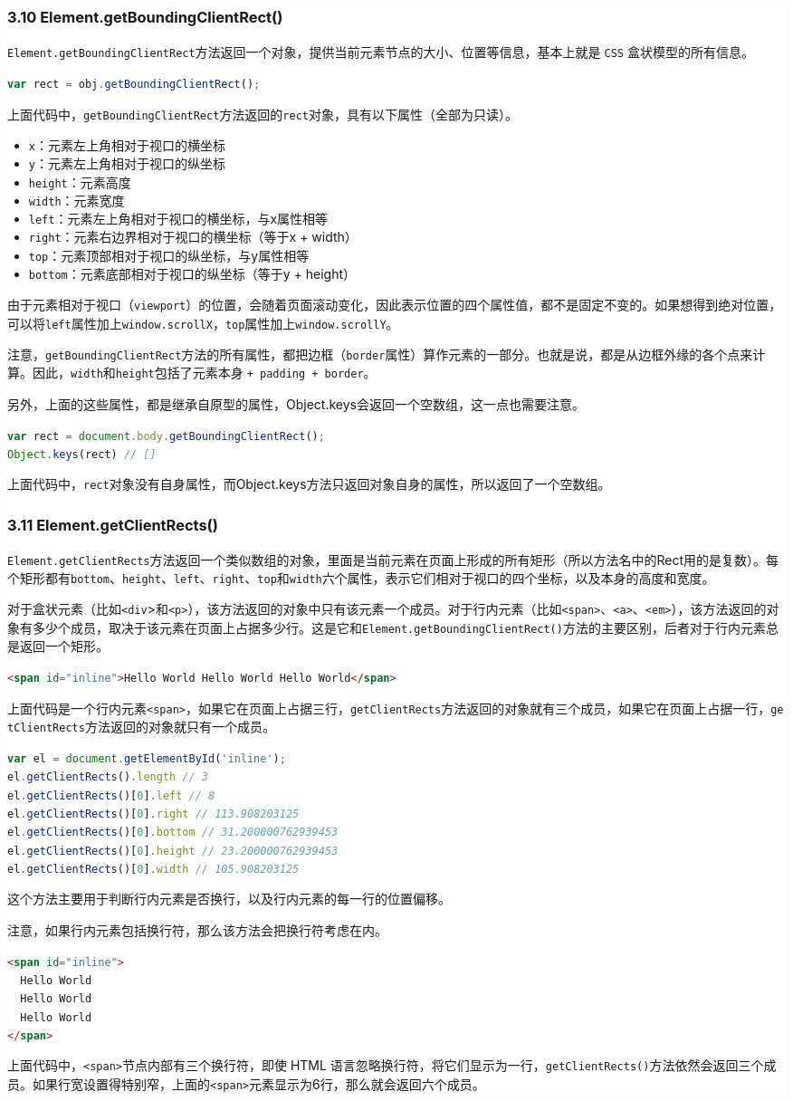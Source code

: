 ### 3.10 Element.getBoundingClientRect()
`Element.getBoundingClientRect`方法返回一个对象，提供当前元素节点的大小、位置等信息，基本上就是 `CSS` 盒状模型的所有信息。
```js
var rect = obj.getBoundingClientRect();
```
上面代码中，`getBoundingClientRect`方法返回的`rect`对象，具有以下属性（全部为只读）。

- `x`：元素左上角相对于视口的横坐标
- `y`：元素左上角相对于视口的纵坐标
- `height`：元素高度
- `width`：元素宽度
- `left`：元素左上角相对于视口的横坐标，与x属性相等
- `right`：元素右边界相对于视口的横坐标（等于x + width）
- `top`：元素顶部相对于视口的纵坐标，与y属性相等
- `bottom`：元素底部相对于视口的纵坐标（等于y + height）

由于元素相对于视口（`viewport`）的位置，会随着页面滚动变化，因此表示位置的四个属性值，都不是固定不变的。如果想得到绝对位置，可以将`left`属性加上`window.scrollX`，`top`属性加上`window.scrollY`。

注意，`getBoundingClientRect`方法的所有属性，都把边框（`border`属性）算作元素的一部分。也就是说，都是从边框外缘的各个点来计算。因此，`width`和`height`包括了元素本身 `+ padding + border`。

另外，上面的这些属性，都是继承自原型的属性，Object.keys会返回一个空数组，这一点也需要注意。
```js
var rect = document.body.getBoundingClientRect();
Object.keys(rect) // []
```
上面代码中，`rect`对象没有自身属性，而Object.keys方法只返回对象自身的属性，所以返回了一个空数组。

### 3.11 Element.getClientRects()
`Element.getClientRects`方法返回一个类似数组的对象，里面是当前元素在页面上形成的所有矩形（所以方法名中的Rect用的是复数）。每个矩形都有`bottom`、`height`、`left`、`right`、`top`和`width`六个属性，表示它们相对于视口的四个坐标，以及本身的高度和宽度。

对于盒状元素（比如`<div`>和`<p>`），该方法返回的对象中只有该元素一个成员。对于行内元素（比如`<span>`、`<a>`、`<em>`），该方法返回的对象有多少个成员，取决于该元素在页面上占据多少行。这是它和`Element.getBoundingClientRect()`方法的主要区别，后者对于行内元素总是返回一个矩形。

```html
<span id="inline">Hello World Hello World Hello World</span>
```
上面代码是一个行内元素`<span>`，如果它在页面上占据三行，`getClientRects`方法返回的对象就有三个成员，如果它在页面上占据一行，`getClientRects`方法返回的对象就只有一个成员。
```js
var el = document.getElementById('inline');
el.getClientRects().length // 3
el.getClientRects()[0].left // 8
el.getClientRects()[0].right // 113.908203125
el.getClientRects()[0].bottom // 31.200000762939453
el.getClientRects()[0].height // 23.200000762939453
el.getClientRects()[0].width // 105.908203125
```
这个方法主要用于判断行内元素是否换行，以及行内元素的每一行的位置偏移。

注意，如果行内元素包括换行符，那么该方法会把换行符考虑在内。
```html
<span id="inline">
  Hello World
  Hello World
  Hello World
</span>
```
上面代码中，`<span>`节点内部有三个换行符，即使 HTML 语言忽略换行符，将它们显示为一行，`getClientRects()`方法依然会返回三个成员。如果行宽设置得特别窄，上面的`<span>`元素显示为6行，那么就会返回六个成员。
